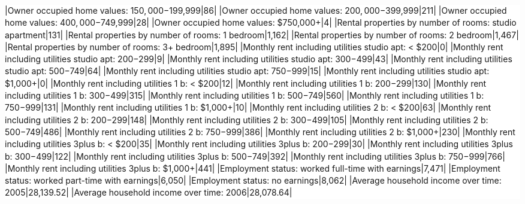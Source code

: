 |Owner occupied home values: $150,000-$199,999|86|
|Owner occupied home values: $200,000-$399,999|211|
|Owner occupied home values: $400,000-$749,999|28|
|Owner occupied home values: $750,000+|4|
|Rental properties by number of rooms: studio apartment|131|
|Rental properties by number of rooms: 1 bedroom|1,162|
|Rental properties by number of rooms: 2 bedroom|1,467|
|Rental properties by number of rooms: 3+ bedroom|1,895|
|Monthly rent including utilities studio apt: < $200|0|
|Monthly rent including utilities studio apt: $200-$299|9|
|Monthly rent including utilities studio apt: $300-$499|43|
|Monthly rent including utilities studio apt: $500-$749|64|
|Monthly rent including utilities studio apt: $750-$999|15|
|Monthly rent including utilities studio apt: $1,000+|0|
|Monthly rent including utilities 1 b: < $200|12|
|Monthly rent including utilities 1 b: $200-$299|130|
|Monthly rent including utilities 1 b: $300-$499|315|
|Monthly rent including utilities 1 b: $500-$749|560|
|Monthly rent including utilities 1 b: $750-$999|131|
|Monthly rent including utilities 1 b: $1,000+|10|
|Monthly rent including utilities 2 b: < $200|63|
|Monthly rent including utilities 2 b: $200-$299|148|
|Monthly rent including utilities 2 b: $300-$499|105|
|Monthly rent including utilities 2 b: $500-$749|486|
|Monthly rent including utilities 2 b: $750-$999|386|
|Monthly rent including utilities 2 b: $1,000+|230|
|Monthly rent including utilities 3plus b: < $200|35|
|Monthly rent including utilities 3plus b: $200-$299|30|
|Monthly rent including utilities 3plus b: $300-$499|122|
|Monthly rent including utilities 3plus b: $500-$749|392|
|Monthly rent including utilities 3plus b: $750-$999|766|
|Monthly rent including utilities 3plus b: $1,000+|441|
|Employment status: worked full-time with earnings|7,471|
|Employment status: worked part-time with earnings|6,050|
|Employment status: no earnings|8,062|
|Average household income over time: 2005|28,139.52|
|Average household income over time: 2006|28,078.64|